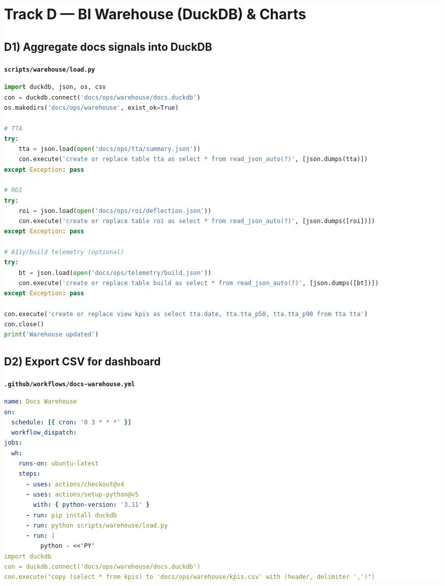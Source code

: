 
# Track D — BI Warehouse (DuckDB) & Charts

## D1) Aggregate docs signals into DuckDB

**`scripts/warehouse/load.py`**

```python
import duckdb, json, os, csv
con = duckdb.connect('docs/ops/warehouse/docs.duckdb')
os.makedirs('docs/ops/warehouse', exist_ok=True)

# TTA
try:
    tta = json.load(open('docs/ops/tta/summary.json'))
    con.execute('create or replace table tta as select * from read_json_auto(?)', [json.dumps(tta)])
except Exception: pass

# ROI
try:
    roi = json.load(open('docs/ops/roi/deflection.json'))
    con.execute('create or replace table roi as select * from read_json_auto(?)', [json.dumps([roi])])
except Exception: pass

# A11y/build telemetry (optional)
try:
    bt = json.load(open('docs/ops/telemetry/build.json'))
    con.execute('create or replace table build as select * from read_json_auto(?)', [json.dumps([bt])])
except Exception: pass

con.execute('create or replace view kpis as select tta.date, tta.tta_p50, tta.tta_p90 from tta tta')
con.close()
print('Warehouse updated')
```

## D2) Export CSV for dashboard

**`.github/workflows/docs-warehouse.yml`**

```yaml
name: Docs Warehouse
on:
  schedule: [{ cron: '0 3 * * *' }]
  workflow_dispatch:
jobs:
  wh:
    runs-on: ubuntu-latest
    steps:
      - uses: actions/checkout@v4
      - uses: actions/setup-python@v5
        with: { python-version: '3.11' }
      - run: pip install duckdb
      - run: python scripts/warehouse/load.py
      - run: |
          python - <<'PY'
import duckdb
con = duckdb.connect('docs/ops/warehouse/docs.duckdb')
con.execute("copy (select * from kpis) to 'docs/ops/warehouse/kpis.csv' with (header, delimiter ',')")
```